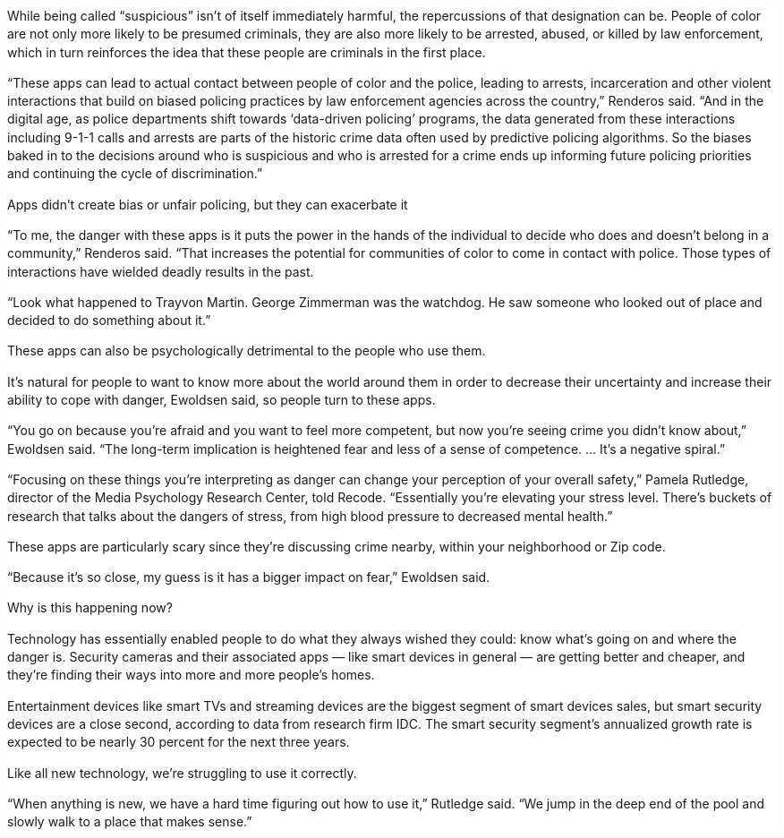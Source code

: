 While being called “suspicious” isn’t of itself immediately harmful, the repercussions of that designation can be. People of color are not only more likely to be presumed criminals, they are also more likely to be arrested, abused, or killed by law enforcement, which in turn reinforces the idea that these people are criminals in the first place.

“These apps can lead to actual contact between people of color and the police, leading to arrests, incarceration and other violent interactions that build on biased policing practices by law enforcement agencies across the country,” Renderos said. “And in the digital age, as police departments shift towards ‘data-driven policing’ programs, the data generated from these interactions including 9-1-1 calls and arrests are parts of the historic crime data often used by predictive policing algorithms. So the biases baked in to the decisions around who is suspicious and who is arrested for a crime ends up informing future policing priorities and continuing the cycle of discrimination.”

Apps didn’t create bias or unfair policing, but they can exacerbate it

“To me, the danger with these apps is it puts the power in the hands of the individual to decide who does and doesn’t belong in a community,” Renderos said. “That increases the potential for communities of color to come in contact with police. Those types of interactions have wielded deadly results in the past.

“Look what happened to Trayvon Martin. George Zimmerman was the watchdog. He saw someone who looked out of place and decided to do something about it.”

These apps can also be psychologically detrimental to the people who use them.

It’s natural for people to want to know more about the world around them in order to decrease their uncertainty and increase their ability to cope with danger, Ewoldsen said, so people turn to these apps.

“You go on because you’re afraid and you want to feel more competent, but now you’re seeing crime you didn’t know about,” Ewoldsen said. “The long-term implication is heightened fear and less of a sense of competence. ... It’s a negative spiral.”

“Focusing on these things you’re interpreting as danger can change your perception of your overall safety,” Pamela Rutledge, director of the Media Psychology Research Center, told Recode. “Essentially you’re elevating your stress level. There’s buckets of research that talks about the dangers of stress, from high blood pressure to decreased mental health.”

These apps are particularly scary since they’re discussing crime nearby, within your neighborhood or Zip code.

“Because it’s so close, my guess is it has a bigger impact on fear,” Ewoldsen said.

Why is this happening now?

Technology has essentially enabled people to do what they always wished they could: know what’s going on and where the danger is. Security cameras and their associated apps — like smart devices in general — are getting better and cheaper, and they’re finding their ways into more and more people’s homes.

Entertainment devices like smart TVs and streaming devices are the biggest segment of smart devices sales, but smart security devices are a close second, according to data from research firm IDC. The smart security segment’s annualized growth rate is expected to be nearly 30 percent for the next three years.

Like all new technology, we’re struggling to use it correctly.

“When anything is new, we have a hard time figuring out how to use it,” Rutledge said. “We jump in the deep end of the pool and slowly walk to a place that makes sense.”
